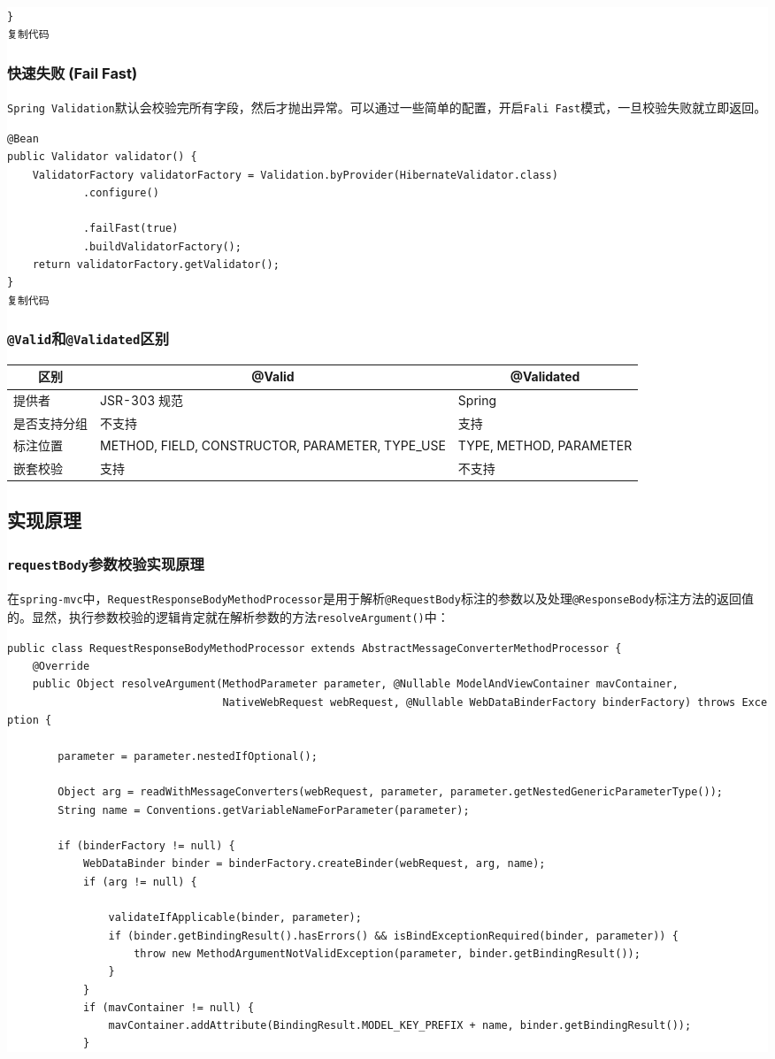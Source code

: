 ```
}
复制代码
```

### 快速失败 (Fail Fast)

`Spring Validation`默认会校验完所有字段，然后才抛出异常。可以通过一些简单的配置，开启`Fali Fast`模式，一旦校验失败就立即返回。

```
@Bean
public Validator validator() {
    ValidatorFactory validatorFactory = Validation.byProvider(HibernateValidator.class)
            .configure()
            
            .failFast(true)
            .buildValidatorFactory();
    return validatorFactory.getValidator();
}
复制代码
```

### `@Valid`和`@Validated`区别

<table><thead><tr><th>区别</th><th>@Valid</th><th>@Validated</th></tr></thead><tbody><tr><td>提供者</td><td>JSR-303 规范</td><td>Spring</td></tr><tr><td>是否支持分组</td><td>不支持</td><td>支持</td></tr><tr><td>标注位置</td><td>METHOD, FIELD, CONSTRUCTOR, PARAMETER, TYPE_USE</td><td>TYPE, METHOD, PARAMETER</td></tr><tr><td>嵌套校验</td><td>支持</td><td>不支持</td></tr></tbody></table>

实现原理
----

### `requestBody`参数校验实现原理

在`spring-mvc`中，`RequestResponseBodyMethodProcessor`是用于解析`@RequestBody`标注的参数以及处理`@ResponseBody`标注方法的返回值的。显然，执行参数校验的逻辑肯定就在解析参数的方法`resolveArgument()`中：

```
public class RequestResponseBodyMethodProcessor extends AbstractMessageConverterMethodProcessor {
    @Override
    public Object resolveArgument(MethodParameter parameter, @Nullable ModelAndViewContainer mavContainer,
                                  NativeWebRequest webRequest, @Nullable WebDataBinderFactory binderFactory) throws Exception {

        parameter = parameter.nestedIfOptional();
        
        Object arg = readWithMessageConverters(webRequest, parameter, parameter.getNestedGenericParameterType());
        String name = Conventions.getVariableNameForParameter(parameter);

        if (binderFactory != null) {
            WebDataBinder binder = binderFactory.createBinder(webRequest, arg, name);
            if (arg != null) {
                
                validateIfApplicable(binder, parameter);
                if (binder.getBindingResult().hasErrors() && isBindExceptionRequired(binder, parameter)) {
                    throw new MethodArgumentNotValidException(parameter, binder.getBindingResult());
                }
            }
            if (mavContainer != null) {
                mavContainer.addAttribute(BindingResult.MODEL_KEY_PREFIX + name, binder.getBindingResult());
            }
```